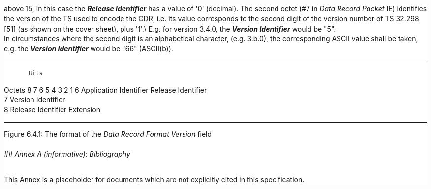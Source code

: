 above 15, in this case the **_Release Identifier_** has a value of \'0\'
(decimal).
The second octet (#7 in _Data Record Packet_ IE) identifies the version of the
TS used to encode the CDR, i.e. its value corresponds to the second digit of
the version number of TS 32.298 [51] (as shown on the cover sheet), plus
\'1\'.\ E.g. for version 3.4.0, the **_Version Identifier_** would be \"5\".\
In circumstances where the second digit is an alphabetical character, (e.g.
3.b.0), the corresponding ASCII value shall be taken, e.g. the **_Version
Identifier_** would be \"66\" (ASCII(b)).
* * *
           Bits
Octets 8 7 6 5 4 3 2 1 6 Application Identifier Release Identifier  
7 Version Identifier  
8 Release Identifier Extension
* * *
Figure 6.4.1: The format of the _Data Record Format Version_ field
###### ## Annex A (informative): Bibliography
This Annex is a placeholder for documents which are not explicitly cited in
this specification.
#